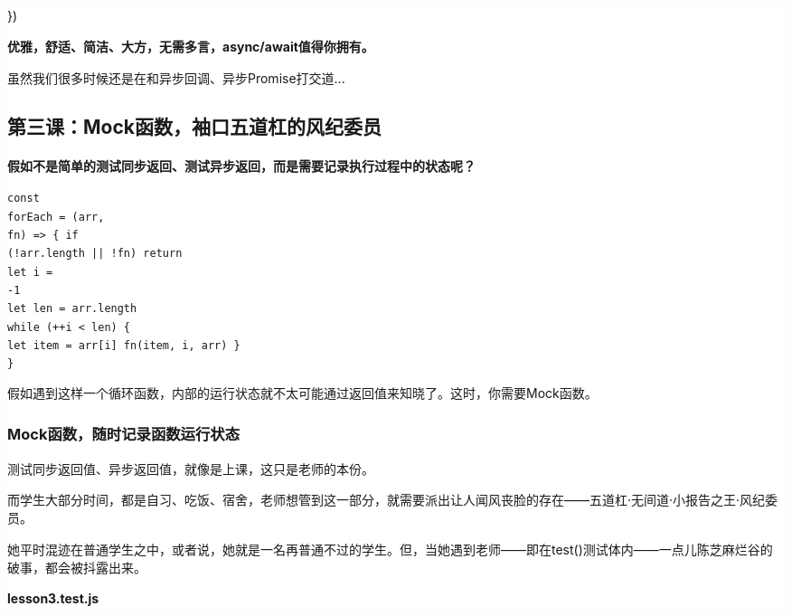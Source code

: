 })</code></pre><p><strong>&#x4F18;&#x96C5;&#xFF0C;&#x8212;&#x9002;&#x3001;&#x7B80;&#x6D01;&#x3001;&#x5927;&#x65B9;&#xFF0C;&#x65E0;&#x9700;&#x591A;&#x8A00;&#xFF0C;async/await&#x503C;&#x5F97;&#x4F60;&#x62E5;&#x6709;&#x3002;</strong></p><p>&#x867D;&#x7136;&#x6211;&#x4EEC;&#x5F88;&#x591A;&#x65F6;&#x5019;&#x8FD8;&#x662F;&#x5728;&#x548C;&#x5F02;&#x6B65;&#x56DE;&#x8C03;&#x3001;&#x5F02;&#x6B65;Promise&#x6253;&#x4EA4;&#x9053;...</p><h2 id="articleHeader6">&#x7B2C;&#x4E09;&#x8BFE;&#xFF1A;Mock&#x51FD;&#x6570;&#xFF0C;&#x8896;&#x53E3;&#x4E94;&#x9053;&#x6760;&#x7684;&#x98CE;&#x7EAA;&#x59D4;&#x5458;</h2><p><strong>&#x5047;&#x5982;&#x4E0D;&#x662F;&#x7B80;&#x5355;&#x7684;&#x6D4B;&#x8BD5;&#x540C;&#x6B65;&#x8FD4;&#x56DE;&#x3001;&#x6D4B;&#x8BD5;&#x5F02;&#x6B65;&#x8FD4;&#x56DE;&#xFF0C;&#x800C;&#x662F;&#x9700;&#x8981;&#x8BB0;&#x5F55;&#x6267;&#x884C;&#x8FC7;&#x7A0B;&#x4E2D;&#x7684;&#x72B6;&#x6001;&#x5462;&#xFF1F;</strong></p><div class="widget-codetool" style="display:none"><div class="widget-codetool--inner"><span class="selectCode code-tool" data-toggle="tooltip" data-placement="top" title="" data-original-title="&#x5168;&#x9009;"></span> <span type="button" class="copyCode code-tool" data-toggle="tooltip" data-placement="top" data-clipboard-text="const forEach = (arr, fn) =&gt; {
  if (!arr.length || !fn) return
  let i = -1
  let len = arr.length
  while (++i &lt; len) {
    let item = arr[i]
    fn(item, i, arr)
  }
}" title="" data-original-title="&#x590D;&#x5236;"></span> <span type="button" class="saveToNote code-tool" data-toggle="tooltip" data-placement="top" title="" data-original-title="&#x653E;&#x8FDB;&#x7B14;&#x8BB0;"></span></div></div><pre class="hljs javascript"><code><span class="hljs-keyword">const</span> forEach = <span class="hljs-function">(<span class="hljs-params">arr, fn</span>) =&gt;</span> {
  <span class="hljs-keyword">if</span> (!arr.length || !fn) <span class="hljs-keyword">return</span>
  <span class="hljs-keyword">let</span> i = <span class="hljs-number">-1</span>
  <span class="hljs-keyword">let</span> len = arr.length
  <span class="hljs-keyword">while</span> (++i &lt; len) {
    <span class="hljs-keyword">let</span> item = arr[i]
    fn(item, i, arr)
  }
}</code></pre><p>&#x5047;&#x5982;&#x9047;&#x5230;&#x8FD9;&#x6837;&#x4E00;&#x4E2A;&#x5FAA;&#x73AF;&#x51FD;&#x6570;&#xFF0C;&#x5185;&#x90E8;&#x7684;&#x8FD0;&#x884C;&#x72B6;&#x6001;&#x5C31;&#x4E0D;&#x592A;&#x53EF;&#x80FD;&#x901A;&#x8FC7;&#x8FD4;&#x56DE;&#x503C;&#x6765;&#x77E5;&#x6653;&#x4E86;&#x3002;&#x8FD9;&#x65F6;&#xFF0C;&#x4F60;&#x9700;&#x8981;Mock&#x51FD;&#x6570;&#x3002;</p><h3 id="articleHeader7">Mock&#x51FD;&#x6570;&#xFF0C;&#x968F;&#x65F6;&#x8BB0;&#x5F55;&#x51FD;&#x6570;&#x8FD0;&#x884C;&#x72B6;&#x6001;</h3><p>&#x6D4B;&#x8BD5;&#x540C;&#x6B65;&#x8FD4;&#x56DE;&#x503C;&#x3001;&#x5F02;&#x6B65;&#x8FD4;&#x56DE;&#x503C;&#xFF0C;&#x5C31;&#x50CF;&#x662F;&#x4E0A;&#x8BFE;&#xFF0C;&#x8FD9;&#x53EA;&#x662F;&#x8001;&#x5E08;&#x7684;&#x672C;&#x4EFD;&#x3002;</p><p>&#x800C;&#x5B66;&#x751F;&#x5927;&#x90E8;&#x5206;&#x65F6;&#x95F4;&#xFF0C;&#x90FD;&#x662F;&#x81EA;&#x4E60;&#x3001;&#x5403;&#x996D;&#x3001;&#x5BBF;&#x820D;&#xFF0C;&#x8001;&#x5E08;&#x60F3;&#x7BA1;&#x5230;&#x8FD9;&#x4E00;&#x90E8;&#x5206;&#xFF0C;&#x5C31;&#x9700;&#x8981;&#x6D3E;&#x51FA;&#x8BA9;&#x4EBA;&#x95FB;&#x98CE;&#x4E27;&#x8138;&#x7684;&#x5B58;&#x5728;&#x2014;&#x2014;&#x4E94;&#x9053;&#x6760;&#xB7;&#x65E0;&#x95F4;&#x9053;&#xB7;&#x5C0F;&#x62A5;&#x544A;&#x4E4B;&#x738B;&#xB7;&#x98CE;&#x7EAA;&#x59D4;&#x5458;&#x3002;</p><p>&#x5979;&#x5E73;&#x65F6;&#x6DF7;&#x8FF9;&#x5728;&#x666E;&#x901A;&#x5B66;&#x751F;&#x4E4B;&#x4E2D;&#xFF0C;&#x6216;&#x8005;&#x8BF4;&#xFF0C;&#x5979;&#x5C31;&#x662F;&#x4E00;&#x540D;&#x518D;&#x666E;&#x901A;&#x4E0D;&#x8FC7;&#x7684;&#x5B66;&#x751F;&#x3002;&#x4F46;&#xFF0C;&#x5F53;&#x5979;&#x9047;&#x5230;&#x8001;&#x5E08;&#x2014;&#x2014;&#x5373;&#x5728;test()&#x6D4B;&#x8BD5;&#x4F53;&#x5185;&#x2014;&#x2014;&#x4E00;&#x70B9;&#x513F;&#x9648;&#x829D;&#x9EBB;&#x70C2;&#x8C37;&#x7684;&#x7834;&#x4E8B;&#xFF0C;&#x90FD;&#x4F1A;&#x88AB;&#x6296;&#x9732;&#x51FA;&#x6765;&#x3002;</p><p><strong>lesson3.test.js</strong></p><div class="widget-codetool" style="display:none"><div class="widget-codetool--inner"><span class="selectCode code-tool" data-toggle="tooltip" data-placement="top" title="" data-original-title="&#x5168;&#x9009;"></span> <span type="button" class="copyCode code-tool" data-toggle="tooltip" data-placement="top" data-clipboard-text="//&#x901A;&#x8FC7;jest.fn()&#x521B;&#x5EFA;Mock Function
const mockCallback = jest.fn(x =&gt; 42 + x);
//&#x5C06;mockCallback&#x4EE3;&#x5165;forEach&#x8FD0;&#x884C;&#x4E00;&#x6B21;&#xFF0C;&#x5373;&#x53EF;&#x8BB0;&#x5F55;&#x4E0B;&#x6240;&#x6709;&#x7684;&#x503C;
forEach([0, 1], mockCallback);
